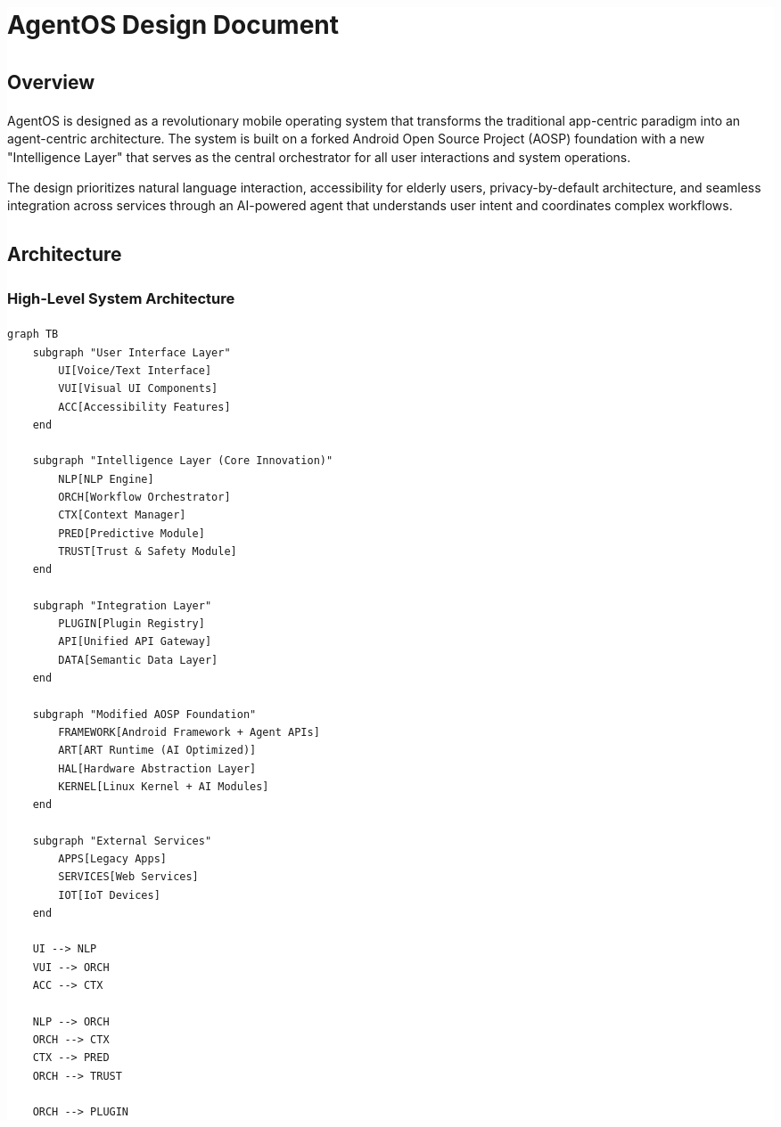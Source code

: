 # AgentOS Design Document

## Overview

AgentOS is designed as a revolutionary mobile operating system that transforms the traditional app-centric paradigm into an agent-centric architecture. The system is built on a forked Android Open Source Project (AOSP) foundation with a new "Intelligence Layer" that serves as the central orchestrator for all user interactions and system operations.

The design prioritizes natural language interaction, accessibility for elderly users, privacy-by-default architecture, and seamless integration across services through an AI-powered agent that understands user intent and coordinates complex workflows.

## Architecture

### High-Level System Architecture

```mermaid
graph TB
    subgraph "User Interface Layer"
        UI[Voice/Text Interface]
        VUI[Visual UI Components]
        ACC[Accessibility Features]
    end
    
    subgraph "Intelligence Layer (Core Innovation)"
        NLP[NLP Engine]
        ORCH[Workflow Orchestrator]
        CTX[Context Manager]
        PRED[Predictive Module]
        TRUST[Trust & Safety Module]
    end
    
    subgraph "Integration Layer"
        PLUGIN[Plugin Registry]
        API[Unified API Gateway]
        DATA[Semantic Data Layer]
    end
    
    subgraph "Modified AOSP Foundation"
        FRAMEWORK[Android Framework + Agent APIs]
        ART[ART Runtime (AI Optimized)]
        HAL[Hardware Abstraction Layer]
        KERNEL[Linux Kernel + AI Modules]
    end
    
    subgraph "External Services"
        APPS[Legacy Apps]
        SERVICES[Web Services]
        IOT[IoT Devices]
    end
    
    UI --> NLP
    VUI --> ORCH
    ACC --> CTX
    
    NLP --> ORCH
    ORCH --> CTX
    CTX --> PRED
    ORCH --> TRUST
    
    ORCH --> PLUGIN
```